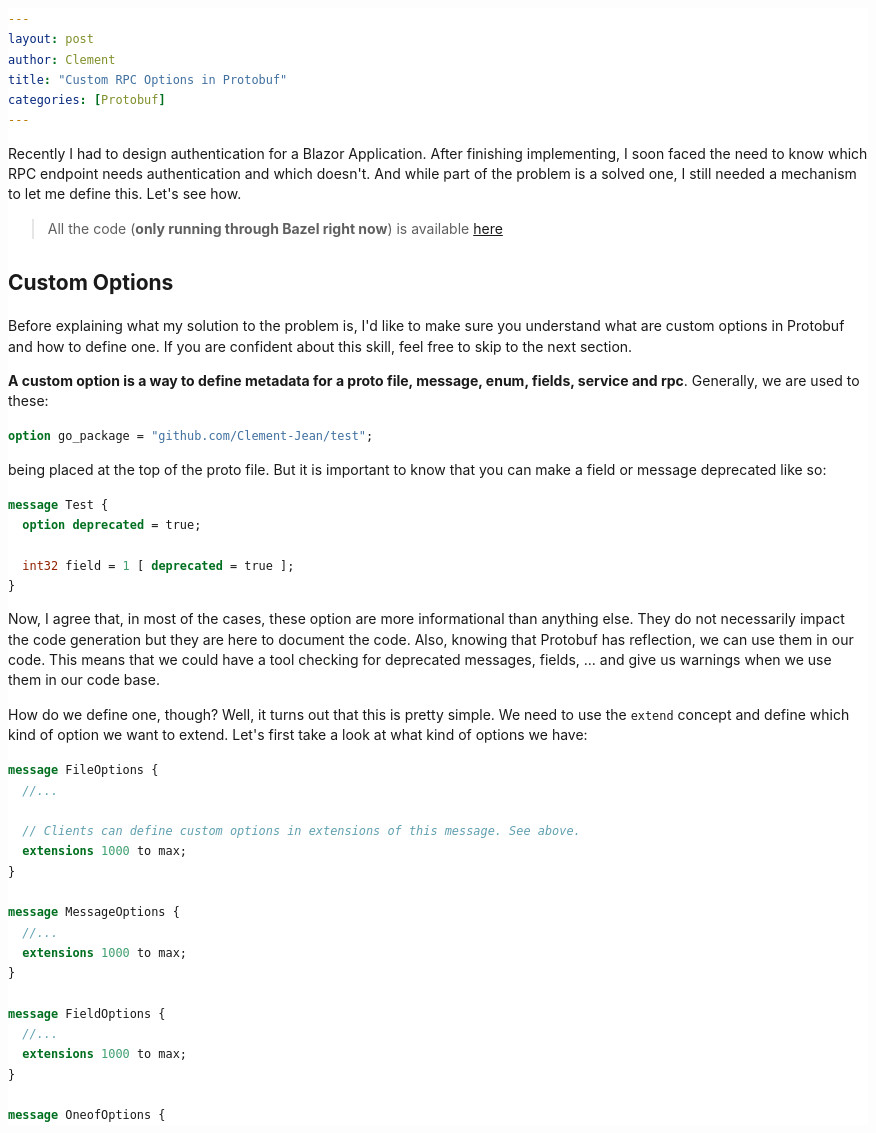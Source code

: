 ```yaml
---
layout: post
author: Clement
title: "Custom RPC Options in Protobuf"
categories: [Protobuf]
---
```


Recently I had to design authentication for a Blazor Application. After finishing implementing, I soon faced the need to know which RPC endpoint needs authentication and which doesn't. And while part of the problem is a solved one, I still needed a mechanism to let me define this. Let's see how.

> All the code (**only running through Bazel right now**) is available <a href="https://github.com/Clement-Jean/clement-jean.github.io/tree/working/src/2023-04-13-custom_rpc_options">here</a>

## Custom Options

Before explaining what my solution to the problem is, I'd like to make sure you understand what are custom options in Protobuf and how to define one. If you are confident about this skill, feel free to skip to the next section.

**A custom option is a way to define metadata for a proto file, message, enum, fields, service and rpc**. Generally, we are used to these:

```proto
option go_package = "github.com/Clement-Jean/test";
```

being placed at the top of the proto file. But it is important to know that you can make a field or message deprecated like so:

```proto
message Test {
  option deprecated = true;

  int32 field = 1 [ deprecated = true ];
}
```

Now, I agree that, in most of the cases, these option are more informational than anything else. They do not necessarily impact the code generation but they are here to document the code. Also, knowing that Protobuf has reflection, we can use them in our code. This means that we could have a tool checking for deprecated messages, fields, ... and give us warnings when we use them in our code base.

How do we define one, though? Well, it turns out that this is pretty simple. We need to use the `extend` concept and define which kind of option we want to extend. Let's first take a look at what kind of options we have:

```proto descriptor.proto
message FileOptions {
  //...

  // Clients can define custom options in extensions of this message. See above.
  extensions 1000 to max;
}

message MessageOptions {
  //...
  extensions 1000 to max;
}

message FieldOptions {
  //...
  extensions 1000 to max;
}

message OneofOptions {
```